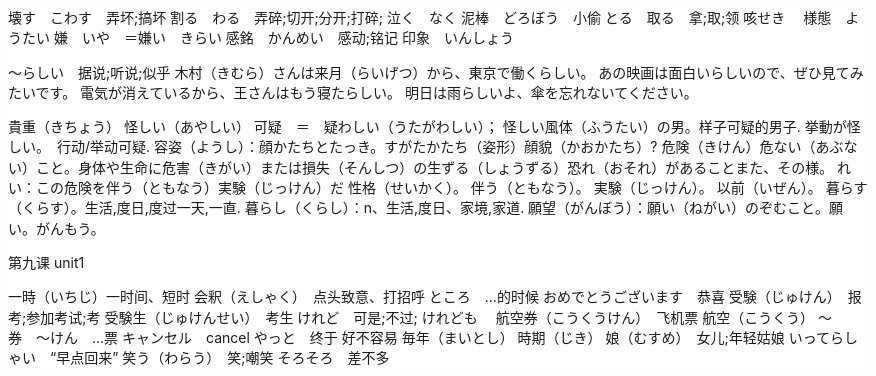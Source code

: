 壊す　こわす　弄坏;搞坏
割る　わる　弄碎;切开;分开;打碎;
泣く　なく
泥棒　どろぼう　小偷
とる　取る　拿;取;领
咳せき　
様態　ようたい
嫌　いや　＝嫌い　きらい
感銘　かんめい　感动;铭记
印象　いんしょう

〜らしい　据说;听说;似乎
木村（きむら）さんは来月（らいげつ）から、東京で働くらしい。
あの映画は面白いらしいので、ぜひ見てみたいです。
電気が消えているから、王さんはもう寝たらしい。
明日は雨らしいよ、傘を忘れないてください。

貴重（きちょう）
怪しい（あやしい）
	可疑　＝　疑わしい（うたがわしい）；
	怪しい風体（ふうたい）の男。样子可疑的男子.
	挙動が怪しい。　行动/举动可疑.
容姿（ようし）：顔かたちとたっき。すがたかたち（姿形）顔貌（かおかたち）?
危険（きけん）危ない（あぶない）こと。身体や生命に危害（きがい）または損失（そんしつ）の生ずる（しょうずる）恐れ（おそれ）があることまた、その様。
れい：この危険を伴う（ともなう）実験（じっけん）だ
性格（せいかく）。
伴う（ともなう）。
実験（じっけん）。
以前（いぜん）。
暮らす（くらす）。生活,度日,度过一天,一直.
暮らし（くらし）：n、生活,度日、家境,家道.
願望（がんぼう）：願い（ねがい）のぞむこと。願い。がんもう。

第九课 unit1

一時（いちじ）一时间、短时
会釈（えしゃく）　点头致意、打招呼
ところ　…的时候
おめでとうございます　恭喜
受験（じゅけん）　报考;参加考试;考
受験生（じゅけんせい）　考生
けれど　可是;不过; けれども　
航空券（こうくうけん）　飞机票
航空（こうくう）
〜券　〜けん　…票
キャンセル　cancel
やっと　终于 好不容易
毎年（まいとし）
時期（じき）
娘（むすめ）　女儿;年轻姑娘
いってらしゃい　“早点回来”
笑う（わらう）　笑;嘲笑
そろそろ　差不多
